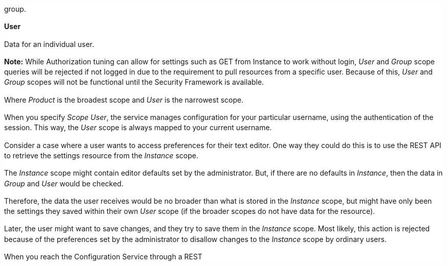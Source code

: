 group.</p><p class="- topic/p " xtrc="p:17;166:-1" xtrf="file:/C:/GitFolder/docs-site/docs/user-guide/mvd-configdataservice.md"><b class="+ topic/ph hi-d/b " xtrc="b:5;166:-1" xtrf="file:/C:/GitFolder/docs-site/docs/user-guide/mvd-configdataservice.md">User</b></p><p class="- topic/p " xtrc="p:18;166:-1" xtrf="file:/C:/GitFolder/docs-site/docs/user-guide/mvd-configdataservice.md">Data for an individual user.</p><p class="- topic/p " xtrc="p:19;166:-1" xtrf="file:/C:/GitFolder/docs-site/docs/user-guide/mvd-configdataservice.md"><b class="+ topic/ph hi-d/b " xtrc="b:6;166:-1" xtrf="file:/C:/GitFolder/docs-site/docs/user-guide/mvd-configdataservice.md">Note:</b> While Authorization tuning can allow for settings such as GET from Instance to work without login, <i class="+ topic/ph hi-d/i " xtrc="i:7;166:-1" xtrf="file:/C:/GitFolder/docs-site/docs/user-guide/mvd-configdataservice.md">User</i> and <i class="+ topic/ph hi-d/i " xtrc="i:8;166:-1" xtrf="file:/C:/GitFolder/docs-site/docs/user-guide/mvd-configdataservice.md">Group</i> scope queries will be rejected if not logged in due to the requirement to pull resources from a specific user. Because of this, <i class="+ topic/ph hi-d/i " xtrc="i:9;166:-1" xtrf="file:/C:/GitFolder/docs-site/docs/user-guide/mvd-configdataservice.md">User</i> and <i class="+ topic/ph hi-d/i " xtrc="i:10;166:-1" xtrf="file:/C:/GitFolder/docs-site/docs/user-guide/mvd-configdataservice.md">Group</i> scopes will not be functional until the Security Framework is available.</p><p class="- topic/p " xtrc="p:20;166:-1" xtrf="file:/C:/GitFolder/docs-site/docs/user-guide/mvd-configdataservice.md">Where <i class="+ topic/ph hi-d/i " xtrc="i:11;166:-1" xtrf="file:/C:/GitFolder/docs-site/docs/user-guide/mvd-configdataservice.md">Product</i> is the broadest scope and <i class="+ topic/ph hi-d/i " xtrc="i:12;166:-1" xtrf="file:/C:/GitFolder/docs-site/docs/user-guide/mvd-configdataservice.md">User</i> is the narrowest scope.</p><p class="- topic/p " xtrc="p:21;166:-1" xtrf="file:/C:/GitFolder/docs-site/docs/user-guide/mvd-configdataservice.md">When you specify <i class="+ topic/ph hi-d/i " xtrc="i:13;166:-1" xtrf="file:/C:/GitFolder/docs-site/docs/user-guide/mvd-configdataservice.md">Scope</i> <i class="+ topic/ph hi-d/i " xtrc="i:14;166:-1" xtrf="file:/C:/GitFolder/docs-site/docs/user-guide/mvd-configdataservice.md">User</i>, the service manages configuration for your particular username, using the authentication of the session. This way, the <i class="+ topic/ph hi-d/i " xtrc="i:15;166:-1" xtrf="file:/C:/GitFolder/docs-site/docs/user-guide/mvd-configdataservice.md">User</i> scope is always mapped to your current username.</p><p class="- topic/p " xtrc="p:22;166:-1" xtrf="file:/C:/GitFolder/docs-site/docs/user-guide/mvd-configdataservice.md">Consider a case where a user wants to access preferences for their text editor. One way they could do this is to use the REST API to retrieve the settings resource from the <i class="+ topic/ph hi-d/i " xtrc="i:16;166:-1" xtrf="file:/C:/GitFolder/docs-site/docs/user-guide/mvd-configdataservice.md">Instance</i> scope.</p><p class="- topic/p " xtrc="p:23;166:-1" xtrf="file:/C:/GitFolder/docs-site/docs/user-guide/mvd-configdataservice.md">The <i class="+ topic/ph hi-d/i " xtrc="i:17;166:-1" xtrf="file:/C:/GitFolder/docs-site/docs/user-guide/mvd-configdataservice.md">Instance</i> scope might contain editor defaults set by the administrator. But, if there are no defaults in <i class="+ topic/ph hi-d/i " xtrc="i:18;166:-1" xtrf="file:/C:/GitFolder/docs-site/docs/user-guide/mvd-configdataservice.md">Instance</i>, then the data in <i class="+ topic/ph hi-d/i " xtrc="i:19;166:-1" xtrf="file:/C:/GitFolder/docs-site/docs/user-guide/mvd-configdataservice.md">Group</i> and <i class="+ topic/ph hi-d/i " xtrc="i:20;166:-1" xtrf="file:/C:/GitFolder/docs-site/docs/user-guide/mvd-configdataservice.md">User</i> would be checked.</p><p class="- topic/p " xtrc="p:24;166:-1" xtrf="file:/C:/GitFolder/docs-site/docs/user-guide/mvd-configdataservice.md">Therefore, the data the user receives would be no broader than what is stored in the <i class="+ topic/ph hi-d/i " xtrc="i:21;166:-1" xtrf="file:/C:/GitFolder/docs-site/docs/user-guide/mvd-configdataservice.md">Instance</i> scope, but might have only been the settings they saved within their own <i class="+ topic/ph hi-d/i " xtrc="i:22;166:-1" xtrf="file:/C:/GitFolder/docs-site/docs/user-guide/mvd-configdataservice.md">User</i> scope (if the broader scopes do not have data for the resource).</p><p class="- topic/p " xtrc="p:25;166:-1" xtrf="file:/C:/GitFolder/docs-site/docs/user-guide/mvd-configdataservice.md">Later, the user might want to save changes, and they try to save them in the <i class="+ topic/ph hi-d/i " xtrc="i:23;166:-1" xtrf="file:/C:/GitFolder/docs-site/docs/user-guide/mvd-configdataservice.md">Instance</i> scope. Most likely, this action is rejected because of the preferences set by the administrator to disallow changes to the <i class="+ topic/ph hi-d/i " xtrc="i:24;166:-1" xtrf="file:/C:/GitFolder/docs-site/docs/user-guide/mvd-configdataservice.md">Instance</i> scope by ordinary users.</p></body></topic><topic class="- topic/topic " ditaarch:DITAArchVersion="1.2" domains="(topic hi-d) (topic ut-d) (topic indexing-d) (topic hazard-d) (topic abbrev-d) (topic pr-d) (topic sw-d) (topic ui-d)" id="rest_api" xtrc="topic:3;166:-1" xtrf="file:/C:/GitFolder/docs-site/docs/user-guide/mvd-configdataservice.md"><title class="- topic/title " xtrc="title:3;166:-1" xtrf="file:/C:/GitFolder/docs-site/docs/user-guide/mvd-configdataservice.md">REST API</title><body class="- topic/body " xtrc="body:3;166:-1" xtrf="file:/C:/GitFolder/docs-site/docs/user-guide/mvd-configdataservice.md"><p class="- topic/p " xtrc="p:26;166:-1" xtrf="file:/C:/GitFolder/docs-site/docs/user-guide/mvd-configdataservice.md">When you reach the Configuration Service through a REST